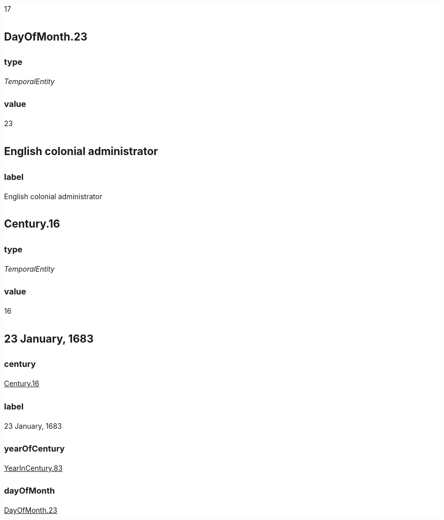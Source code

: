 
17

## DayOfMonth.23

### type


*TemporalEntity*

### value


23

## English colonial administrator

### label


English colonial administrator

## Century.16

### type


*TemporalEntity*

### value


16

## 23 January, 1683

### century


[Century.16](#Century.16)

### label


23 January, 1683

### yearOfCentury


[YearInCentury.83](#YearInCentury.83)

### dayOfMonth


[DayOfMonth.23](#DayOfMonth.23)
